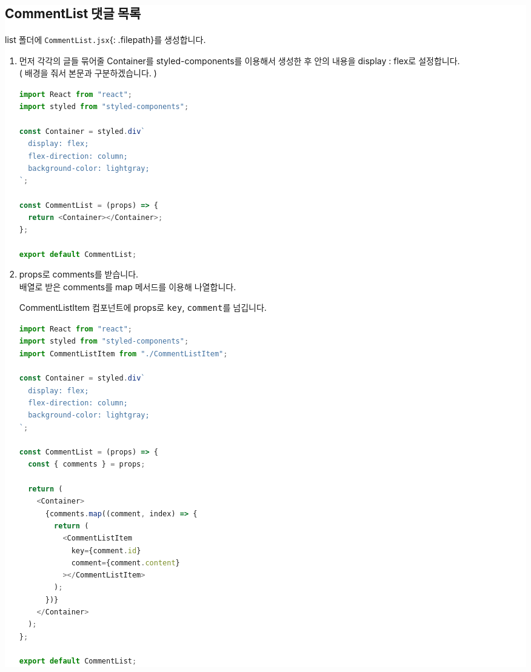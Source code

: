 
## CommentList 댓글 목록

list 폴더에 `CommentList.jsx`{: .filepath}를 생성합니다.

1. 먼저 각각의 글들 묶어줄 Container를 styled-components를 이용해서 생성한 후 안의 내용을 display : flex로 설정합니다.  
   ( 배경을 줘서 본문과 구분하겠습니다. )

   ```js
   import React from "react";
   import styled from "styled-components";

   const Container = styled.div`
     display: flex;
     flex-direction: column;
     background-color: lightgray;
   `;

   const CommentList = (props) => {
     return <Container></Container>;
   };

   export default CommentList;
   ```

2. props로 comments를 받습니다.  
   배열로 받은 comments를 map 메서드를 이용해 나열합니다.

   CommentListItem 컴포넌트에 props로 <kbd>key</kbd>, <kbd>comment</kbd>를 넘깁니다.

   ```js
   import React from "react";
   import styled from "styled-components";
   import CommentListItem from "./CommentListItem";

   const Container = styled.div`
     display: flex;
     flex-direction: column;
     background-color: lightgray;
   `;

   const CommentList = (props) => {
     const { comments } = props;

     return (
       <Container>
         {comments.map((comment, index) => {
           return (
             <CommentListItem
               key={comment.id}
               comment={comment.content}
             ></CommentListItem>
           );
         })}
       </Container>
     );
   };

   export default CommentList;
   ```
